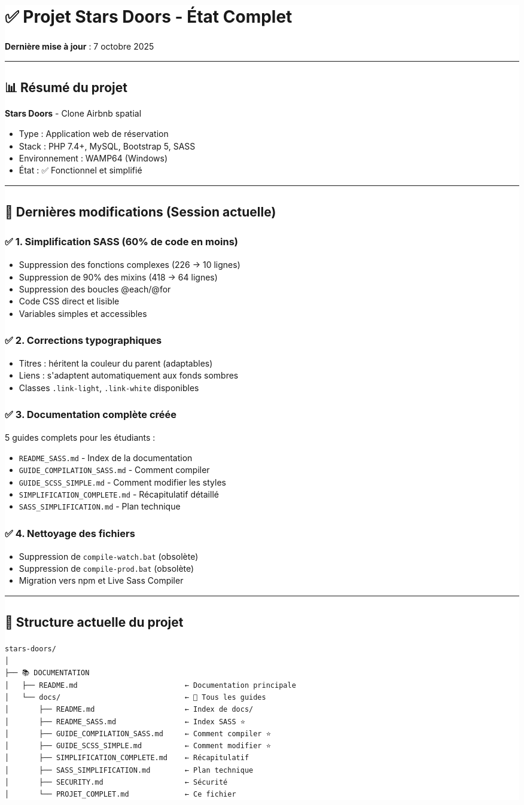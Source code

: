 # ✅ Projet Stars Doors - État Complet

**Dernière mise à jour** : 7 octobre 2025

---

## 📊 Résumé du projet

**Stars Doors** - Clone Airbnb spatial
- Type : Application web de réservation
- Stack : PHP 7.4+, MySQL, Bootstrap 5, SASS
- Environnement : WAMP64 (Windows)
- État : ✅ Fonctionnel et simplifié

---

## 🎯 Dernières modifications (Session actuelle)

### ✅ 1. Simplification SASS (60% de code en moins)
- Suppression des fonctions complexes (226 → 10 lignes)
- Suppression de 90% des mixins (418 → 64 lignes)
- Suppression des boucles @each/@for
- Code CSS direct et lisible
- Variables simples et accessibles

### ✅ 2. Corrections typographiques
- Titres : héritent la couleur du parent (adaptables)
- Liens : s'adaptent automatiquement aux fonds sombres
- Classes `.link-light`, `.link-white` disponibles

### ✅ 3. Documentation complète créée
5 guides complets pour les étudiants :
- `README_SASS.md` - Index de la documentation
- `GUIDE_COMPILATION_SASS.md` - Comment compiler
- `GUIDE_SCSS_SIMPLE.md` - Comment modifier les styles
- `SIMPLIFICATION_COMPLETE.md` - Récapitulatif détaillé
- `SASS_SIMPLIFICATION.md` - Plan technique

### ✅ 4. Nettoyage des fichiers
- Suppression de `compile-watch.bat` (obsolète)
- Suppression de `compile-prod.bat` (obsolète)
- Migration vers npm et Live Sass Compiler

---

## 📂 Structure actuelle du projet

```
stars-doors/
│
├── 📚 DOCUMENTATION
│   ├── README.md                         ← Documentation principale
│   └── docs/                             ← 📁 Tous les guides
│       ├── README.md                     ← Index de docs/
│       ├── README_SASS.md                ← Index SASS ⭐
│       ├── GUIDE_COMPILATION_SASS.md     ← Comment compiler ⭐
│       ├── GUIDE_SCSS_SIMPLE.md          ← Comment modifier ⭐
│       ├── SIMPLIFICATION_COMPLETE.md    ← Récapitulatif
│       ├── SASS_SIMPLIFICATION.md        ← Plan technique
│       ├── SECURITY.md                   ← Sécurité
│       └── PROJET_COMPLET.md             ← Ce fichier
```